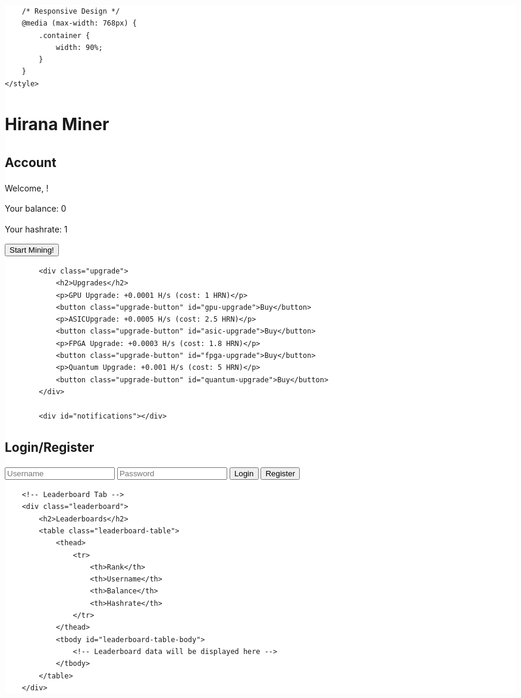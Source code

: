 		/* Responsive Design */
		@media (max-width: 768px) {
			.container {
				width: 90%;
			}
		}
	</style>
</head>
<body>
	<div class="container">
		<div class="header">
			<h1>Hirana Miner</h1>
		</div>
		<div class="account">
			<h2>Account</h2>
			<p>Welcome, <span id="username-display"></span>!</p>
			<p>Your balance: <span id="balance">0</span> </p>
			<p>Your hashrate: <span id="hashrate">1</span> </p>
			<button class="button" id="mine-button">Start Mining!</button>
			
			<div class="upgrade">
				<h2>Upgrades</h2>
				<p>GPU Upgrade: +0.0001 H/s (cost: 1 HRN)</p>
				<button class="upgrade-button" id="gpu-upgrade">Buy</button>
				<p>ASICUpgrade: +0.0005 H/s (cost: 2.5 HRN)</p>
				<button class="upgrade-button" id="asic-upgrade">Buy</button>
				<p>FPGA Upgrade: +0.0003 H/s (cost: 1.8 HRN)</p>
				<button class="upgrade-button" id="fpga-upgrade">Buy</button>
				<p>Quantum Upgrade: +0.001 H/s (cost: 5 HRN)</p>
				<button class="upgrade-button" id="quantum-upgrade">Buy</button>
			</div>
			
			<div id="notifications"></div>
<h2>Login/Register</h2>
			<input type="text" id="username-input" placeholder="Username">
			<input type="password" id="password-input" placeholder="Password">
			<button class="button" id="login-button">Login</button>
			<button class="button" id="register-button">Register</button>
		</div>
		
		<!-- Leaderboard Tab -->
		<div class="leaderboard">
			<h2>Leaderboards</h2>
			<table class="leaderboard-table">
				<thead>
					<tr>
						<th>Rank</th>
						<th>Username</th>
						<th>Balance</th>
						<th>Hashrate</th>
					</tr>
				</thead>
				<tbody id="leaderboard-table-body">
					<!-- Leaderboard data will be displayed here -->
				</tbody>
			</table>
		</div>
		